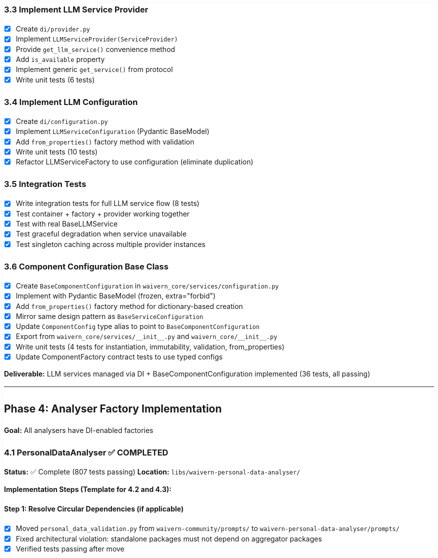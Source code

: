 ### 3.3 Implement LLM Service Provider

- [x] Create `di/provider.py`
- [x] Implement `LLMServiceProvider(ServiceProvider)`
- [x] Provide `get_llm_service()` convenience method
- [x] Add `is_available` property
- [x] Implement generic `get_service()` from protocol
- [x] Write unit tests (6 tests)

### 3.4 Implement LLM Configuration

- [x] Create `di/configuration.py`
- [x] Implement `LLMServiceConfiguration` (Pydantic BaseModel)
- [x] Add `from_properties()` factory method with validation
- [x] Write unit tests (10 tests)
- [x] Refactor LLMServiceFactory to use configuration (eliminate duplication)

### 3.5 Integration Tests

- [x] Write integration tests for full LLM service flow (8 tests)
- [x] Test container + factory + provider working together
- [x] Test with real BaseLLMService
- [x] Test graceful degradation when service unavailable
- [x] Test singleton caching across multiple provider instances

### 3.6 Component Configuration Base Class

- [x] Create `BaseComponentConfiguration` in `waivern_core/services/configuration.py`
- [x] Implement with Pydantic BaseModel (frozen, extra="forbid")
- [x] Add `from_properties()` factory method for dictionary-based creation
- [x] Mirror same design pattern as `BaseServiceConfiguration`
- [x] Update `ComponentConfig` type alias to point to `BaseComponentConfiguration`
- [x] Export from `waivern_core/services/__init__.py` and `waivern_core/__init__.py`
- [x] Write unit tests (4 tests for instantiation, immutability, validation, from_properties)
- [x] Update ComponentFactory contract tests to use typed configs

**Deliverable:** LLM services managed via DI + BaseComponentConfiguration implemented (36 tests, all passing)

---

## Phase 4: Analyser Factory Implementation

**Goal:** All analysers have DI-enabled factories

### 4.1 PersonalDataAnalyser ✅ **COMPLETED**

**Status:** ✅ Complete (807 tests passing)
**Location:** `libs/waivern-personal-data-analyser/`

**Implementation Steps (Template for 4.2 and 4.3):**

#### Step 1: Resolve Circular Dependencies (if applicable)
- [x] Moved `personal_data_validation.py` from `waivern-community/prompts/` to `waivern-personal-data-analyser/prompts/`
- [x] Fixed architectural violation: standalone packages must not depend on aggregator packages
- [x] Verified tests passing after move
